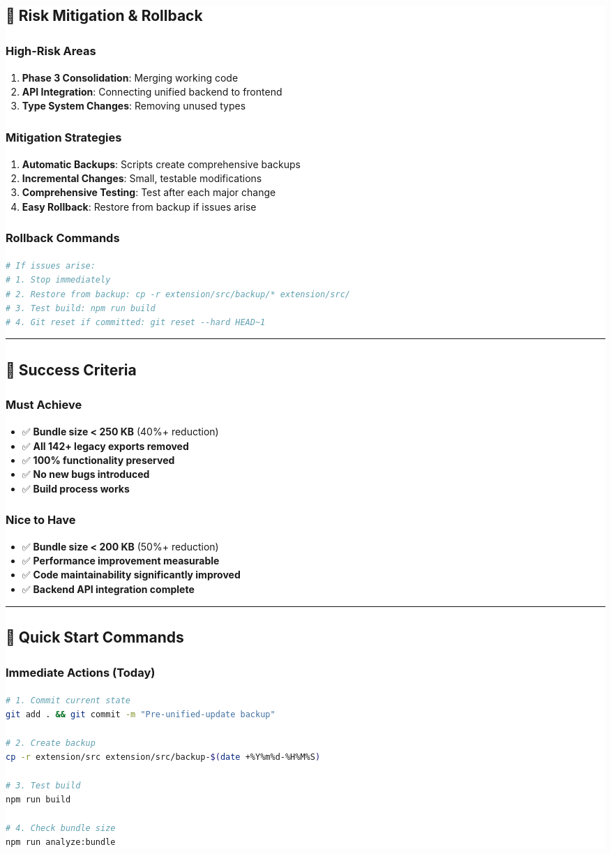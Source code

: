 ## 🚨 **Risk Mitigation & Rollback**

### **High-Risk Areas**

1. **Phase 3 Consolidation**: Merging working code
2. **API Integration**: Connecting unified backend to frontend
3. **Type System Changes**: Removing unused types

### **Mitigation Strategies**

1. **Automatic Backups**: Scripts create comprehensive backups
2. **Incremental Changes**: Small, testable modifications
3. **Comprehensive Testing**: Test after each major change
4. **Easy Rollback**: Restore from backup if issues arise

### **Rollback Commands**

```bash
# If issues arise:
# 1. Stop immediately
# 2. Restore from backup: cp -r extension/src/backup/* extension/src/
# 3. Test build: npm run build
# 4. Git reset if committed: git reset --hard HEAD~1
```

---

## 🎯 **Success Criteria**

### **Must Achieve**

- ✅ **Bundle size < 250 KB** (40%+ reduction)
- ✅ **All 142+ legacy exports removed**
- ✅ **100% functionality preserved**
- ✅ **No new bugs introduced**
- ✅ **Build process works**

### **Nice to Have**

- ✅ **Bundle size < 200 KB** (50%+ reduction)
- ✅ **Performance improvement measurable**
- ✅ **Code maintainability significantly improved**
- ✅ **Backend API integration complete**

---

## 🚀 **Quick Start Commands**

### **Immediate Actions (Today)**

```bash
# 1. Commit current state
git add . && git commit -m "Pre-unified-update backup"

# 2. Create backup
cp -r extension/src extension/src/backup-$(date +%Y%m%d-%H%M%S)

# 3. Test build
npm run build

# 4. Check bundle size
npm run analyze:bundle
```

